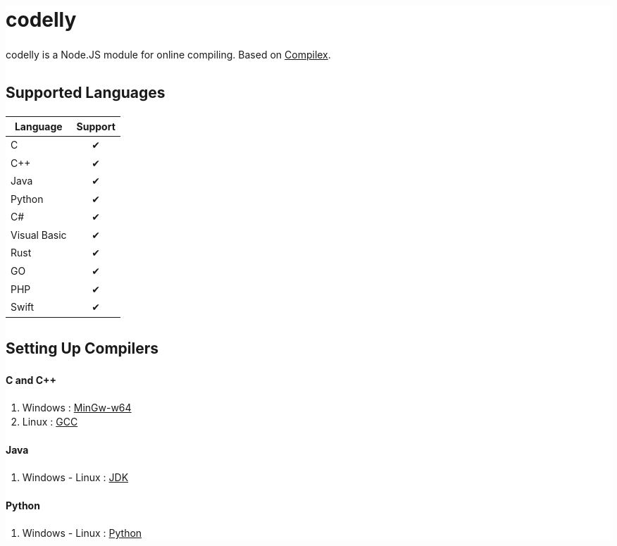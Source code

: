 # codelly

codelly is a Node.JS module for online compiling. Based on [Compilex](https://github.com/scriptnull/compilex).

  

## Supported Languages



| Language | Support |
|---------|:-------:|
|C |&#x2714;|
|C++ | &#x2714; |
|Java | &#x2714; |
|Python | &#x2714; |
|C# | &#x2714; |
|Visual Basic | &#x2714; |
|Rust | &#x2714; |
|GO | &#x2714; |
|PHP | &#x2714; |
|Swift | &#x2714; |

  

## Setting Up Compilers

  

<h4>C and C++</h4>
<ol>
<li>Windows : <a  href="https://www.mingw-w64.org/">MinGw-w64</a></li>
<li>Linux : <a  href="http://gcc.gnu.org/wiki/InstallingGCC">GCC</a></li>
</ol>

  

<h4>Java</h4>
<ol>
<li>Windows - Linux : <a  href="https://www.oracle.com/java/technologies/downloads/">JDK</a></li>
</ol>

  

<h4>Python</h4>
<ol>
<li>Windows - Linux : <a  href="https://www.python.org/downloads/">Python</a></li>
</ol>
